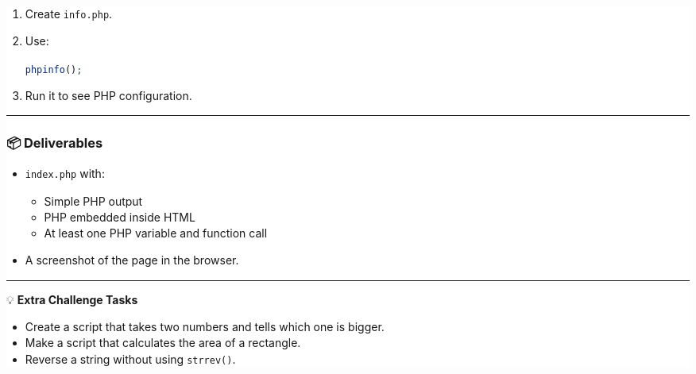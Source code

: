 1. Create `info.php`.
2. Use:

   ```php
   phpinfo();
   ```
3. Run it to see PHP configuration.

---

### 📦 Deliverables

* `index.php` with:

  * Simple PHP output
  * PHP embedded inside HTML
  * At least one PHP variable and function call
* A screenshot of the page in the browser.
---

💡 **Extra Challenge Tasks**

* Create a script that takes two numbers and tells which one is bigger.
* Make a script that calculates the area of a rectangle.
* Reverse a string without using `strrev()`.

